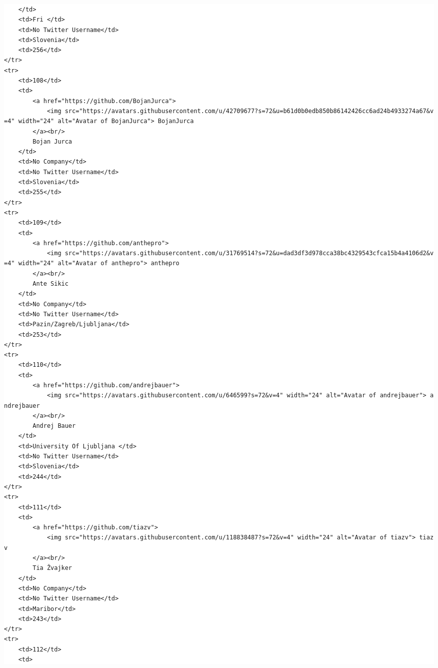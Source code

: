 		</td>
		<td>Fri </td>
		<td>No Twitter Username</td>
		<td>Slovenia</td>
		<td>256</td>
	</tr>
	<tr>
		<td>108</td>
		<td>
			<a href="https://github.com/BojanJurca">
				<img src="https://avatars.githubusercontent.com/u/42709677?s=72&u=b61d0b0edb850b86142426cc6ad24b4933274a67&v=4" width="24" alt="Avatar of BojanJurca"> BojanJurca
			</a><br/>
			Bojan Jurca
		</td>
		<td>No Company</td>
		<td>No Twitter Username</td>
		<td>Slovenia</td>
		<td>255</td>
	</tr>
	<tr>
		<td>109</td>
		<td>
			<a href="https://github.com/anthepro">
				<img src="https://avatars.githubusercontent.com/u/31769514?s=72&u=dad3df3d978cca38bc4329543cfca15b4a4106d2&v=4" width="24" alt="Avatar of anthepro"> anthepro
			</a><br/>
			Ante Sikic
		</td>
		<td>No Company</td>
		<td>No Twitter Username</td>
		<td>Pazin/Zagreb/Ljubljana</td>
		<td>253</td>
	</tr>
	<tr>
		<td>110</td>
		<td>
			<a href="https://github.com/andrejbauer">
				<img src="https://avatars.githubusercontent.com/u/646599?s=72&v=4" width="24" alt="Avatar of andrejbauer"> andrejbauer
			</a><br/>
			Andrej Bauer
		</td>
		<td>University Of Ljubljana </td>
		<td>No Twitter Username</td>
		<td>Slovenia</td>
		<td>244</td>
	</tr>
	<tr>
		<td>111</td>
		<td>
			<a href="https://github.com/tiazv">
				<img src="https://avatars.githubusercontent.com/u/118838487?s=72&v=4" width="24" alt="Avatar of tiazv"> tiazv
			</a><br/>
			Tia Žvajker
		</td>
		<td>No Company</td>
		<td>No Twitter Username</td>
		<td>Maribor</td>
		<td>243</td>
	</tr>
	<tr>
		<td>112</td>
		<td>